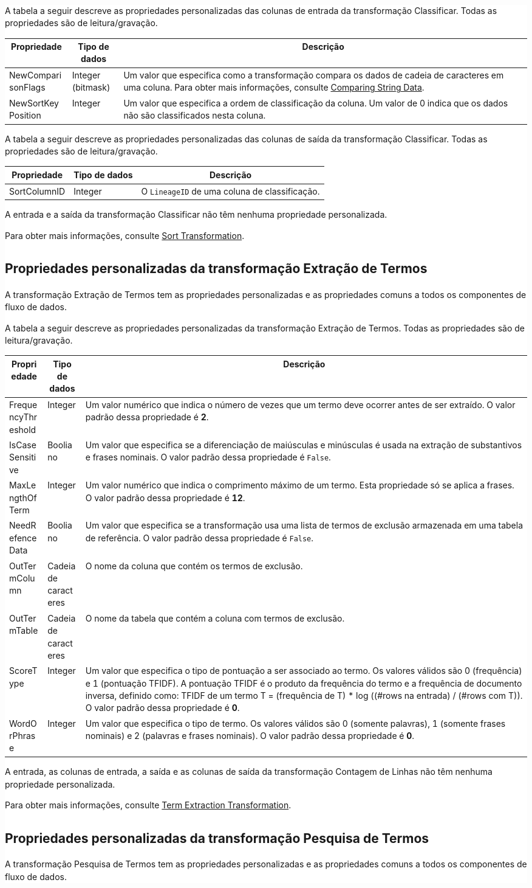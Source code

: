  A tabela a seguir descreve as propriedades personalizadas das colunas de entrada da transformação Classificar. Todas as propriedades são de leitura/gravação.  
  
|Propriedade|Tipo de dados|Descrição|  
|--------------|---------------|-----------------|  
|NewComparisonFlags|Integer (bitmask)|Um valor que especifica como a transformação compara os dados de cadeia de caracteres em uma coluna. Para obter mais informações, consulte [Comparing String Data](../comparing-string-data.md).|  
|NewSortKeyPosition|Integer|Um valor que especifica a ordem de classificação da coluna. Um valor de 0 indica que os dados não são classificados nesta coluna.|  
  
 A tabela a seguir descreve as propriedades personalizadas das colunas de saída da transformação Classificar. Todas as propriedades são de leitura/gravação.  
  
|Propriedade|Tipo de dados|Descrição|  
|--------------|---------------|-----------------|  
|SortColumnID|Integer|O `LineageID` de uma coluna de classificação.|  
  
 A entrada e a saída da transformação Classificar não têm nenhuma propriedade personalizada.  
  
 Para obter mais informações, consulte [Sort Transformation](sort-transformation.md).  
  
##  <a name="textract"></a> Propriedades personalizadas da transformação Extração de Termos  
 A transformação Extração de Termos tem as propriedades personalizadas e as propriedades comuns a todos os componentes de fluxo de dados.  
  
 A tabela a seguir descreve as propriedades personalizadas da transformação Extração de Termos. Todas as propriedades são de leitura/gravação.  
  
|Propriedade|Tipo de dados|Descrição|  
|--------------|--------------|-----------------|  
|FrequencyThreshold|Integer|Um valor numérico que indica o número de vezes que um termo deve ocorrer antes de ser extraído. O valor padrão dessa propriedade é **2**.|  
|IsCaseSensitive|Booliano|Um valor que especifica se a diferenciação de maiúsculas e minúsculas é usada na extração de substantivos e frases nominais. O valor padrão dessa propriedade é `False`.|  
|MaxLengthOfTerm|Integer|Um valor numérico que indica o comprimento máximo de um termo. Esta propriedade só se aplica a frases. O valor padrão dessa propriedade é **12**.|  
|NeedRefenceData|Booliano|Um valor que especifica se a transformação usa uma lista de termos de exclusão armazenada em uma tabela de referência. O valor padrão dessa propriedade é `False`.|  
|OutTermColumn|Cadeia de caracteres|O nome da coluna que contém os termos de exclusão.|  
|OutTermTable|Cadeia de caracteres|O nome da tabela que contém a coluna com termos de exclusão.|  
|ScoreType|Integer|Um valor que especifica o tipo de pontuação a ser associado ao termo. Os valores válidos são 0 (frequência) e 1 (pontuação TFIDF). A pontuação TFIDF é o produto da frequência do termo e a frequência de documento inversa, definido como: TFIDF de um termo T = (frequência de T) \* log ((#rows na entrada) / (#rows com T)). O valor padrão dessa propriedade é **0**.|  
|WordOrPhrase|Integer|Um valor que especifica o tipo de termo. Os valores válidos são 0 (somente palavras), 1 (somente frases nominais) e 2 (palavras e frases nominais). O valor padrão dessa propriedade é **0**.|  
  
 A entrada, as colunas de entrada, a saída e as colunas de saída da transformação Contagem de Linhas não têm nenhuma propriedade personalizada.  
  
 Para obter mais informações, consulte [Term Extraction Transformation](term-extraction-transformation.md).  
  
##  <a name="tlookup"></a> Propriedades personalizadas da transformação Pesquisa de Termos  
 A transformação Pesquisa de Termos tem as propriedades personalizadas e as propriedades comuns a todos os componentes de fluxo de dados.  
  